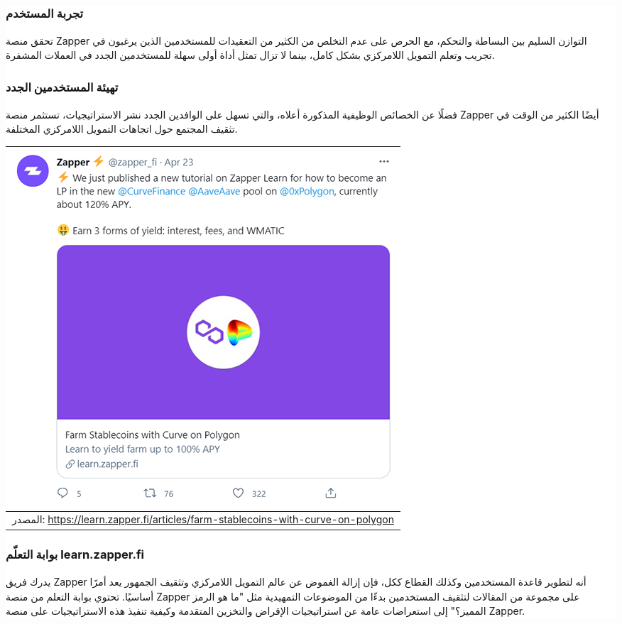 ### تجربة المستخدم

تحقق منصة Zapper التوازن السليم بين البساطة والتحكم، مع الحرص على عدم
التخلص من الكثير من التعقيدات للمستخدمين الذين يرغبون في تجريب وتعلم
التمويل اللامركزي بشكل كامل، بينما لا تزال تمثل أداة أولى سهلة
للمستخدمين الجدد في العملات المشفرة.

### تهيئة المستخدمين الجدد

فضلًا عن الخصائص الوظيفية المذكورة أعلاه، والتي تسهل على الوافدين الجدد
نشر الاستراتيجيات، تستثمر منصة Zapper أيضًا الكثير من الوقت في تثقيف
المجتمع حول اتجاهات التمويل اللامركزي المختلفة.

| ![12](images/zapper/zapper-12.png) |
|:--:|
| المصدر: https://learn.zapper.fi/articles/farm-stablecoins-with-curve-on-polygon |

### بوابة التعلّم learn.zapper.fi

يدرك فريق Zapper أنه لتطوير قاعدة المستخدمين وكذلك القطاع ككل، فإن إزالة
الغموض عن عالم التمويل اللامركزي وتثقيف الجمهور يعد أمرًا أساسيًا. تحتوي
بوابة التعلم من منصة Zapper على مجموعة من المقالات لتثقيف المستخدمين
بدءًا من الموضوعات التمهيدية مثل \"ما هو الرمز المميز؟\" إلى استعراضات
عامة عن استراتيجيات الإقراض والتخزين المتقدمة وكيفية تنفيذ هذه
الاستراتيجيات على منصة Zapper.
